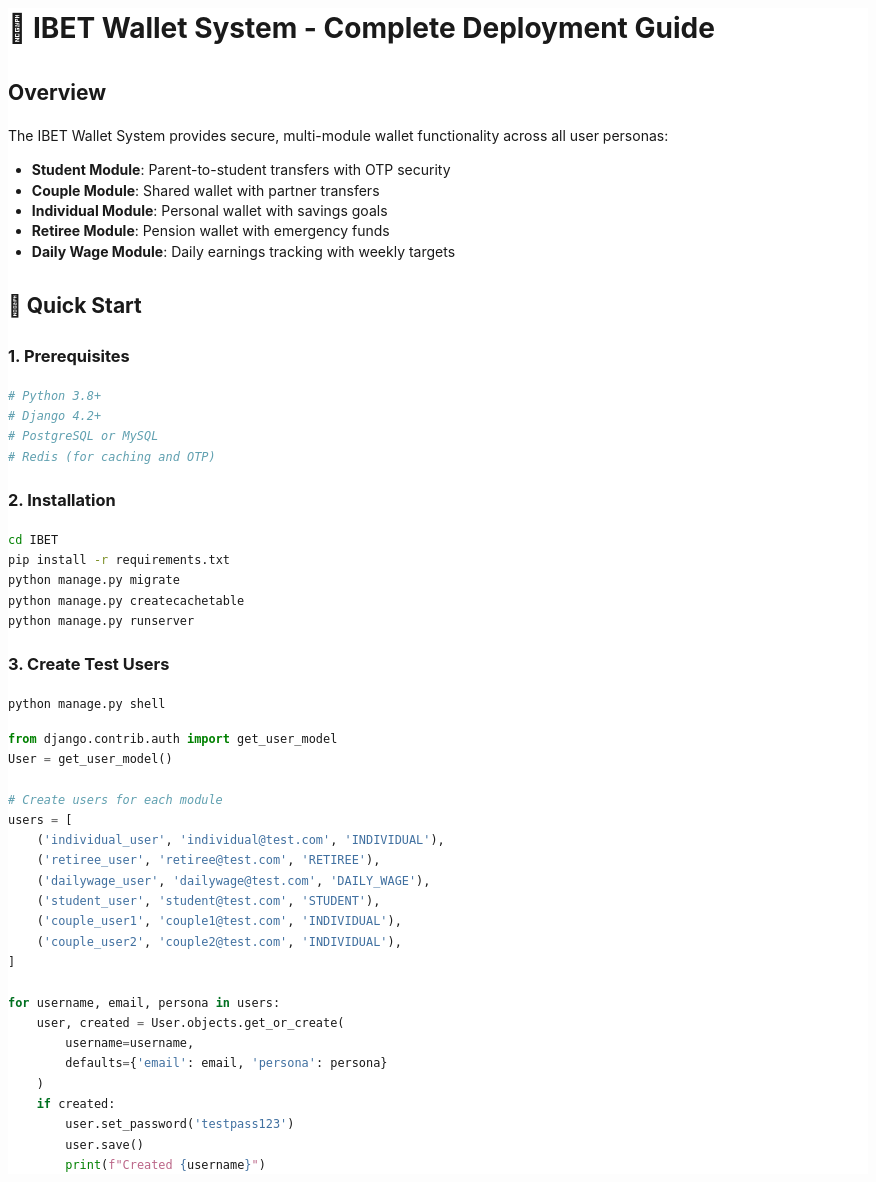 # 🏦 IBET Wallet System - Complete Deployment Guide

## Overview

The IBET Wallet System provides secure, multi-module wallet functionality across all user personas:
- **Student Module**: Parent-to-student transfers with OTP security
- **Couple Module**: Shared wallet with partner transfers
- **Individual Module**: Personal wallet with savings goals
- **Retiree Module**: Pension wallet with emergency funds
- **Daily Wage Module**: Daily earnings tracking with weekly targets

## 🚀 Quick Start

### 1. Prerequisites
```bash
# Python 3.8+
# Django 4.2+
# PostgreSQL or MySQL
# Redis (for caching and OTP)
```

### 2. Installation
```bash
cd IBET
pip install -r requirements.txt
python manage.py migrate
python manage.py createcachetable
python manage.py runserver
```

### 3. Create Test Users
```bash
python manage.py shell
```

```python
from django.contrib.auth import get_user_model
User = get_user_model()

# Create users for each module
users = [
    ('individual_user', 'individual@test.com', 'INDIVIDUAL'),
    ('retiree_user', 'retiree@test.com', 'RETIREE'),
    ('dailywage_user', 'dailywage@test.com', 'DAILY_WAGE'),
    ('student_user', 'student@test.com', 'STUDENT'),
    ('couple_user1', 'couple1@test.com', 'INDIVIDUAL'),
    ('couple_user2', 'couple2@test.com', 'INDIVIDUAL'),
]

for username, email, persona in users:
    user, created = User.objects.get_or_create(
        username=username,
        defaults={'email': email, 'persona': persona}
    )
    if created:
        user.set_password('testpass123')
        user.save()
        print(f"Created {username}")
```
